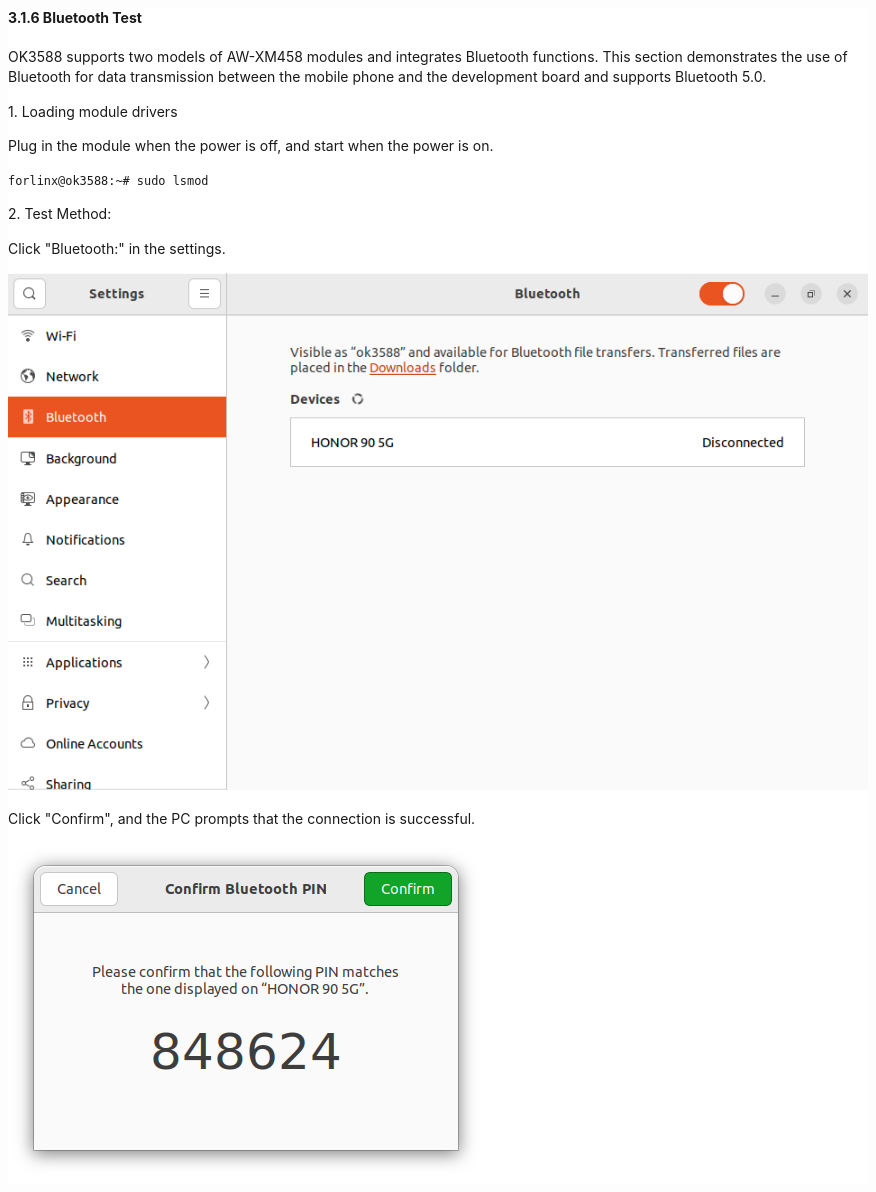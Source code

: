 #### 3.1.6 Bluetooth Test

OK3588 supports two models of AW-XM458 modules and integrates Bluetooth functions. This section demonstrates the use of Bluetooth for data transmission between the mobile phone and the development board and supports Bluetooth 5.0.

1\. Loading module drivers

Plug in the module when the power is off, and start when the power is on.

```plain
forlinx@ok3588:~# sudo lsmod
```

2\. Test Method:

Click "Bluetooth:" in the settings.

![Image](./images/OK3588-C_Forlinx_Desktop22_04_User_Manual/1718953723408_b3fea96d_b600_4eaf_a7ba_d0dc4194d56e.png)

Click "Confirm", and the PC prompts that the connection is successful.

![Image](./images/OK3588-C_Forlinx_Desktop22_04_User_Manual/1718953723613_4dd8c875_ee02_41a2_8faf_5b0f8f8eb6b7.png)
